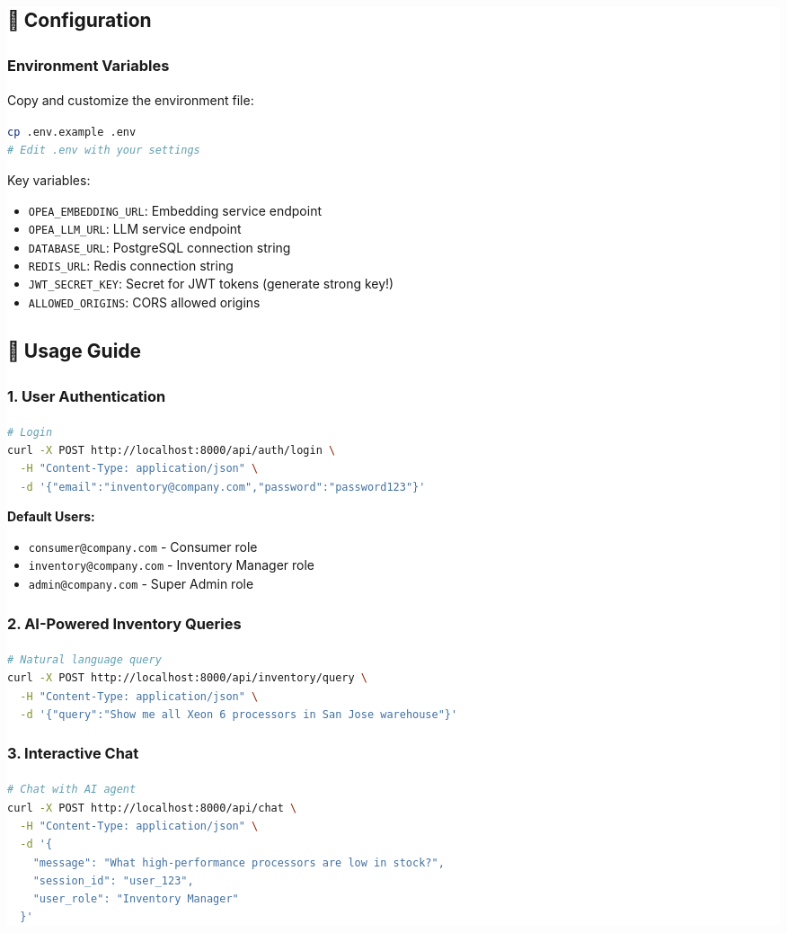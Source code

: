 ## 🔧 Configuration

### Environment Variables

Copy and customize the environment file:

```bash
cp .env.example .env
# Edit .env with your settings
```

Key variables:
- `OPEA_EMBEDDING_URL`: Embedding service endpoint
- `OPEA_LLM_URL`: LLM service endpoint
- `DATABASE_URL`: PostgreSQL connection string
- `REDIS_URL`: Redis connection string
- `JWT_SECRET_KEY`: Secret for JWT tokens (generate strong key!)
- `ALLOWED_ORIGINS`: CORS allowed origins

## 📖 Usage Guide

### 1. User Authentication

```bash
# Login
curl -X POST http://localhost:8000/api/auth/login \
  -H "Content-Type: application/json" \
  -d '{"email":"inventory@company.com","password":"password123"}'
```

**Default Users:**
- `consumer@company.com` - Consumer role
- `inventory@company.com` - Inventory Manager role
- `admin@company.com` - Super Admin role

### 2. AI-Powered Inventory Queries

```bash
# Natural language query
curl -X POST http://localhost:8000/api/inventory/query \
  -H "Content-Type: application/json" \
  -d '{"query":"Show me all Xeon 6 processors in San Jose warehouse"}'
```

### 3. Interactive Chat

```bash
# Chat with AI agent
curl -X POST http://localhost:8000/api/chat \
  -H "Content-Type: application/json" \
  -d '{
    "message": "What high-performance processors are low in stock?",
    "session_id": "user_123",
    "user_role": "Inventory Manager"
  }'
```
